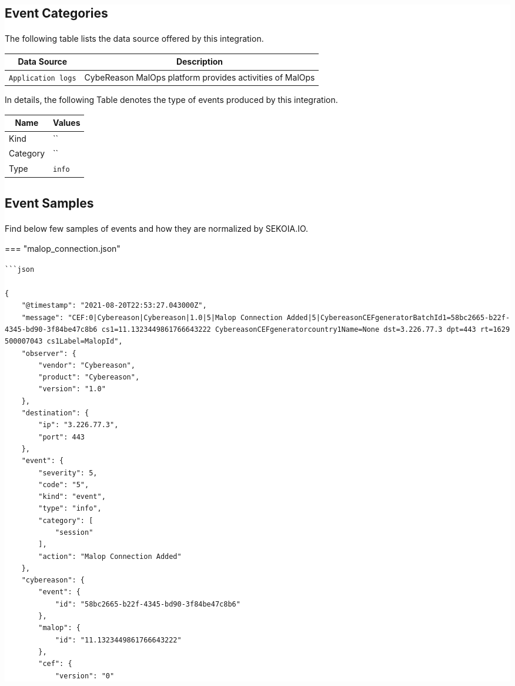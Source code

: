 
## Event Categories


The following table lists the data source offered by this integration.

| Data Source | Description                          |
| ----------- | ------------------------------------ |
| `Application logs` | CybeReason MalOps platform provides activities of MalOps |





In details, the following Table denotes the type of events produced by this integration.

| Name | Values |
| ---- | ------ |
| Kind | `` |
| Category | `` |
| Type | `info` |




## Event Samples

Find below few samples of events and how they are normalized by SEKOIA.IO.


=== "malop_connection.json"

    ```json
	
    {
        "@timestamp": "2021-08-20T22:53:27.043000Z",
        "message": "CEF:0|Cybereason|Cybereason|1.0|5|Malop Connection Added|5|CybereasonCEFgeneratorBatchId1=58bc2665-b22f-4345-bd90-3f84be47c8b6 cs1=11.1323449861766643222 CybereasonCEFgeneratorcountry1Name=None dst=3.226.77.3 dpt=443 rt=1629500007043 cs1Label=MalopId",
        "observer": {
            "vendor": "Cybereason",
            "product": "Cybereason",
            "version": "1.0"
        },
        "destination": {
            "ip": "3.226.77.3",
            "port": 443
        },
        "event": {
            "severity": 5,
            "code": "5",
            "kind": "event",
            "type": "info",
            "category": [
                "session"
            ],
            "action": "Malop Connection Added"
        },
        "cybereason": {
            "event": {
                "id": "58bc2665-b22f-4345-bd90-3f84be47c8b6"
            },
            "malop": {
                "id": "11.1323449861766643222"
            },
            "cef": {
                "version": "0"
